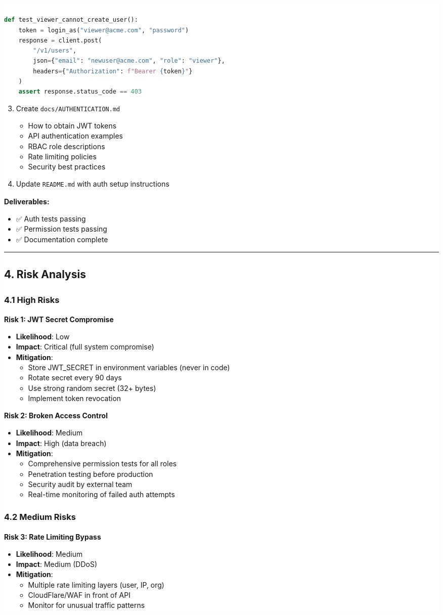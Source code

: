    ```python

   def test_viewer_cannot_create_user():
       token = login_as("viewer@acme.com", "password")
       response = client.post(
           "/v1/users",
           json={"email": "newuser@acme.com", "role": "viewer"},
           headers={"Authorization": f"Bearer {token}"}
       )
       assert response.status_code == 403
   ```

3. Create `docs/AUTHENTICATION.md`
   - How to obtain JWT tokens
   - API authentication examples
   - RBAC role descriptions
   - Rate limiting policies
   - Security best practices

4. Update `README.md` with auth setup instructions

**Deliverables:**
- ✅ Auth tests passing
- ✅ Permission tests passing
- ✅ Documentation complete

---

## 4. Risk Analysis

### 4.1 High Risks

**Risk 1: JWT Secret Compromise**
- **Likelihood**: Low
- **Impact**: Critical (full system compromise)
- **Mitigation**:
  - Store JWT_SECRET in environment variables (never in code)
  - Rotate secret every 90 days
  - Use strong random secret (32+ bytes)
  - Implement token revocation

**Risk 2: Broken Access Control**
- **Likelihood**: Medium
- **Impact**: High (data breach)
- **Mitigation**:
  - Comprehensive permission tests for all roles
  - Penetration testing before production
  - Security audit by external team
  - Real-time monitoring of failed auth attempts

### 4.2 Medium Risks

**Risk 3: Rate Limiting Bypass**
- **Likelihood**: Medium
- **Impact**: Medium (DDoS)
- **Mitigation**:
  - Multiple rate limiting layers (user, IP, org)
  - CloudFlare/WAF in front of API
  - Monitor for unusual traffic patterns
